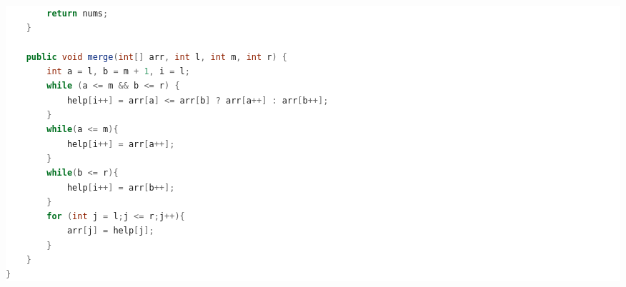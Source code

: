 ```java
        return nums;
    }

    public void merge(int[] arr, int l, int m, int r) {
        int a = l, b = m + 1, i = l;
        while (a <= m && b <= r) {
            help[i++] = arr[a] <= arr[b] ? arr[a++] : arr[b++];
        }
        while(a <= m){
            help[i++] = arr[a++];
        }
        while(b <= r){
            help[i++] = arr[b++];
        }
        for (int j = l;j <= r;j++){
            arr[j] = help[j];
        }
    }    
}
```



